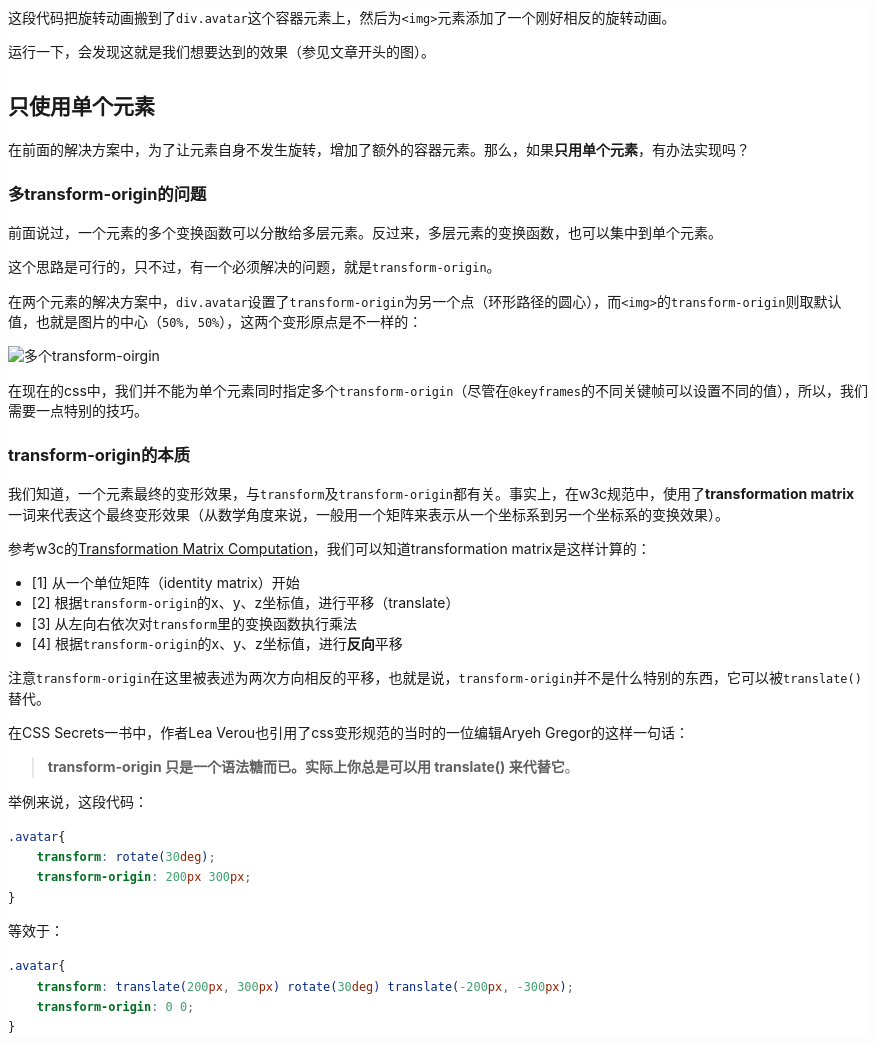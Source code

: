 这段代码把旋转动画搬到了`div.avatar`这个容器元素上，然后为`<img>`元素添加了一个刚好相反的旋转动画。

运行一下，会发现这就是我们想要达到的效果（参见文章开头的图）。

## 只使用单个元素 ##

在前面的解决方案中，为了让元素自身不发生旋转，增加了额外的容器元素。那么，如果**只用单个元素**，有办法实现吗？

### 多transform-origin的问题 ###

前面说过，一个元素的多个变换函数可以分散给多层元素。反过来，多层元素的变换函数，也可以集中到单个元素。

这个思路是可行的，只不过，有一个必须解决的问题，就是`transform-origin`。

在两个元素的解决方案中，`div.avatar`设置了`transform-origin`为另一个点（环形路径的圆心），而`<img>`的`transform-origin`则取默认值，也就是图片的中心（`50%, 50%`），这两个变形原点是不一样的：

![多个transform-oirgin][img_multiple_transform_origin]

在现在的css中，我们并不能为单个元素同时指定多个`transform-origin`（尽管在`@keyframes`的不同关键帧可以设置不同的值），所以，我们需要一点特别的技巧。

### transform-origin的本质 ###

我们知道，一个元素最终的变形效果，与`transform`及`transform-origin`都有关。事实上，在w3c规范中，使用了**transformation matrix**一词来代表这个最终变形效果（从数学角度来说，一般用一个矩阵来表示从一个坐标系到另一个坐标系的变换效果）。

参考w3c的[Transformation Matrix Computation][Transformation Matrix Computation]，我们可以知道transformation matrix是这样计算的：

*  [1] 从一个单位矩阵（identity matrix）开始
*  [2] 根据`transform-origin`的x、y、z坐标值，进行平移（translate）
*  [3] 从左向右依次对`transform`里的变换函数执行乘法
*  [4] 根据`transform-origin`的x、y、z坐标值，进行**反向**平移

注意`transform-origin`在这里被表述为两次方向相反的平移，也就是说，`transform-origin`并不是什么特别的东西，它可以被`translate()`替代。

在CSS Secrets一书中，作者Lea Verou也引用了css变形规范的当时的一位编辑Aryeh Gregor的这样一句话：

> **transform-origin 只是一个语法糖而已。实际上你总是可以用 translate() 来代替它**。

举例来说，这段代码：

~~~css
.avatar{
    transform: rotate(30deg);
    transform-origin: 200px 300px;
}
~~~

等效于：

~~~css
.avatar{
    transform: translate(200px, 300px) rotate(30deg) translate(-200px, -300px);
    transform-origin: 0 0;
}
~~~


[img_movement_impression]: {{POSTS_IMG_PATH}}/201611/movement_impression.png "环形路径平移"
[img_circle_rotate]: {{POSTS_IMG_PATH}}/201611/circle_rotate.png "环形旋转"
[img_multiple_transform_origin]: {{POSTS_IMG_PATH}}/201611/multiple_transform_origin.png "多个transform-oirgin"
[img_s_path_movement]: {{POSTS_IMG_PATH}}/201611/s_path_movement.gif "S路径平移"
[img_spiral_path_movement]: {{POSTS_IMG_PATH}}/201611/spiral_path_movement.gif "螺旋路径平移"
[CSS Secrets]: https://github.com/cssmagic/CSS-Secrets "CSS Secrets"
[这篇博文]: http://lea.verou.me/2012/02/moving-an-element-along-a-circle/ "Moving an element along a circle | Lea Verou"
[The Transform Function Lists]: https://www.w3.org/TR/css-transforms-1/#transform-function-lists "The Transform Function Lists"
[Transformation Matrix Computation]: https://www.w3.org/TR/css-transforms-1/#transformation-matrix-computation "Transformation Matrix Computation"
[一篇文章]: http://www.useragentman.com/blog/2013/03/03/animating-circular-paths-using-css3-transitions/ "Animating Circular Paths Using CSS3 Animations."